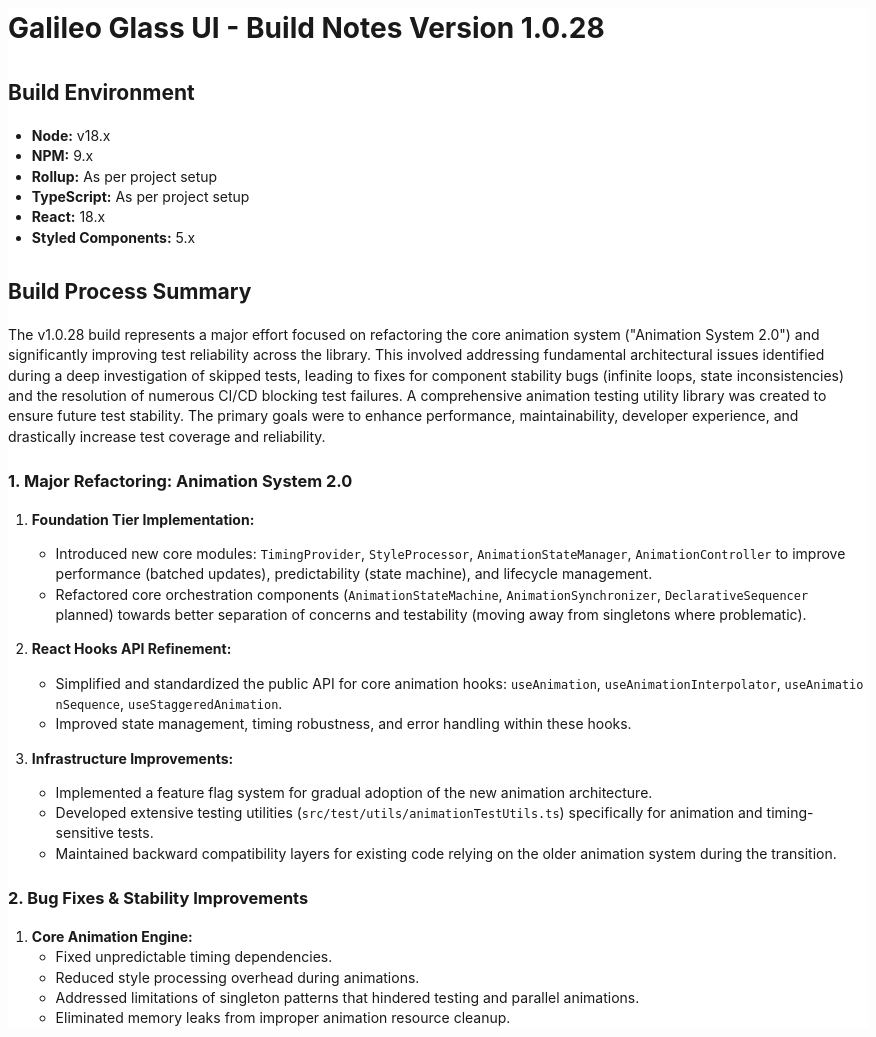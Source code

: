 # Galileo Glass UI - Build Notes Version 1.0.28

## Build Environment

- **Node:** v18.x
- **NPM:** 9.x
- **Rollup:** As per project setup
- **TypeScript:** As per project setup
- **React:** 18.x
- **Styled Components:** 5.x

## Build Process Summary

The v1.0.28 build represents a major effort focused on refactoring the core animation system ("Animation System 2.0") and significantly improving test reliability across the library. This involved addressing fundamental architectural issues identified during a deep investigation of skipped tests, leading to fixes for component stability bugs (infinite loops, state inconsistencies) and the resolution of numerous CI/CD blocking test failures. A comprehensive animation testing utility library was created to ensure future test stability. The primary goals were to enhance performance, maintainability, developer experience, and drastically increase test coverage and reliability.

### 1. Major Refactoring: Animation System 2.0

1.  **Foundation Tier Implementation:**
    *   Introduced new core modules: `TimingProvider`, `StyleProcessor`, `AnimationStateManager`, `AnimationController` to improve performance (batched updates), predictability (state machine), and lifecycle management.
    *   Refactored core orchestration components (`AnimationStateMachine`, `AnimationSynchronizer`, `DeclarativeSequencer` planned) towards better separation of concerns and testability (moving away from singletons where problematic).

2.  **React Hooks API Refinement:**
    *   Simplified and standardized the public API for core animation hooks: `useAnimation`, `useAnimationInterpolator`, `useAnimationSequence`, `useStaggeredAnimation`.
    *   Improved state management, timing robustness, and error handling within these hooks.

3.  **Infrastructure Improvements:**
    *   Implemented a feature flag system for gradual adoption of the new animation architecture.
    *   Developed extensive testing utilities (`src/test/utils/animationTestUtils.ts`) specifically for animation and timing-sensitive tests.
    *   Maintained backward compatibility layers for existing code relying on the older animation system during the transition.

### 2. Bug Fixes & Stability Improvements

1.  **Core Animation Engine:**
    *   Fixed unpredictable timing dependencies.
    *   Reduced style processing overhead during animations.
    *   Addressed limitations of singleton patterns that hindered testing and parallel animations.
    *   Eliminated memory leaks from improper animation resource cleanup.
